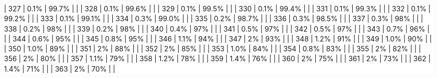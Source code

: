 | 327 | 0.1% | 99.7% |  |
| 328 | 0.1% | 99.6% |  |
| 329 | 0.1% | 99.5% |  |
| 330 | 0.1% | 99.4% |  |
| 331 | 0.1% | 99.3% |  |
| 332 | 0.1% | 99.2% |  |
| 333 | 0.1% | 99.1% |  |
| 334 | 0.3% | 99.0% |  |
| 335 | 0.2% | 98.7% |  |
| 336 | 0.3% | 98.5% |  |
| 337 | 0.3% | 98% |  |
| 338 | 0.2% | 98% |  |
| 339 | 0.2% | 98% |  |
| 340 | 0.4% | 97% |  |
| 341 | 0.5% | 97% |  |
| 342 | 0.5% | 97% |  |
| 343 | 0.7% | 96% |  |
| 344 | 0.6% | 95% |  |
| 345 | 0.8% | 95% |  |
| 346 | 1.1% | 94% |  |
| 347 | 2% | 93% |  |
| 348 | 1.2% | 91% |  |
| 349 | 1.0% | 90% |  |
| 350 | 1.0% | 89% |  |
| 351 | 2% | 88% |  |
| 352 | 2% | 85% |  |
| 353 | 1.0% | 84% |  |
| 354 | 0.8% | 83% |  |
| 355 | 2% | 82% |  |
| 356 | 2% | 80% |  |
| 357 | 1.1% | 79% |  |
| 358 | 1.2% | 78% |  |
| 359 | 1.4% | 76% |  |
| 360 | 2% | 75% |  |
| 361 | 2% | 73% |  |
| 362 | 1.4% | 71% |  |
| 363 | 2% | 70% |  |
